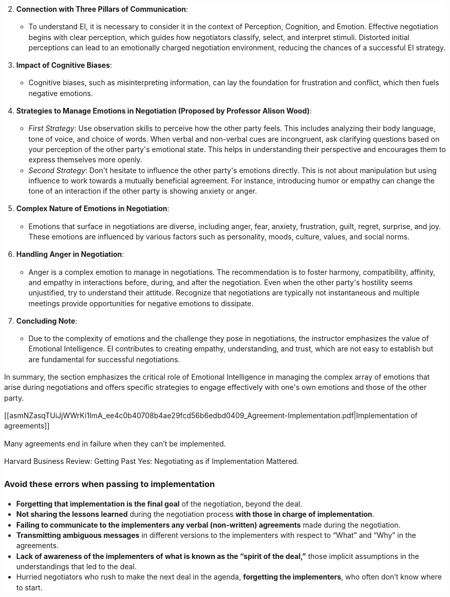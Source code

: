 2. **Connection with Three Pillars of Communication**: 
   - To understand EI, it is necessary to consider it in the context of Perception, Cognition, and Emotion. Effective negotiation begins with clear perception, which guides how negotiators classify, select, and interpret stimuli. Distorted initial perceptions can lead to an emotionally charged negotiation environment, reducing the chances of a successful EI strategy.

3. **Impact of Cognitive Biases**: 
   - Cognitive biases, such as misinterpreting information, can lay the foundation for frustration and conflict, which then fuels negative emotions.

4. **Strategies to Manage Emotions in Negotiation (Proposed by Professor Alison Wood)**:
   - *First Strategy*: Use observation skills to perceive how the other party feels. This includes analyzing their body language, tone of voice, and choice of words. When verbal and non-verbal cues are incongruent, ask clarifying questions based on your perception of the other party's emotional state. This helps in understanding their perspective and encourages them to express themselves more openly.
   - *Second Strategy*: Don't hesitate to influence the other party's emotions directly. This is not about manipulation but using influence to work towards a mutually beneficial agreement. For instance, introducing humor or empathy can change the tone of an interaction if the other party is showing anxiety or anger.

5. **Complex Nature of Emotions in Negotiation**: 
   - Emotions that surface in negotiations are diverse, including anger, fear, anxiety, frustration, guilt, regret, surprise, and joy. These emotions are influenced by various factors such as personality, moods, culture, values, and social norms.

6. **Handling Anger in Negotiation**: 
   - Anger is a complex emotion to manage in negotiations. The recommendation is to foster harmony, compatibility, affinity, and empathy in interactions before, during, and after the negotiation. Even when the other party's hostility seems unjustified, try to understand their attitude. Recognize that negotiations are typically not instantaneous and multiple meetings provide opportunities for negative emotions to dissipate.

7. **Concluding Note**: 
   - Due to the complexity of emotions and the challenge they pose in negotiations, the instructor emphasizes the value of Emotional Intelligence. EI contributes to creating empathy, understanding, and trust, which are not easy to establish but are fundamental for successful negotiations.

In summary, the section emphasizes the critical role of Emotional Intelligence in managing the complex array of emotions that arise during negotiations and offers specific strategies to engage effectively with one's own emotions and those of the other party.

[[asmNZasqTUiJjWWrKi1ImA_ee4c0b40708b4ae29fcd56b6edbd0409_Agreement-Implementation.pdf|Implementation of agreements]]

Many agreements end in failure when they can’t be implemented.

Harvard Business Review: Getting Past Yes: Negotiating as if Implementation Mattered.

### Avoid these errors when passing to implementation
+ **Forgetting that implementation is the final goal** of the negotiation, beyond the deal. 
+ **Not sharing the lessons learned** during the negotiation process **with those in charge of implementation**.
+ **Failing to communicate to the implementers any verbal (non-written) agreements** made during the negotiation. 
+ **Transmitting ambiguous messages** in different versions to the implementers with respect to “What” and “Why” in the agreements.
+ **Lack of awareness of the implementers of what is known as the “spirit of the deal,”** those implicit assumptions in the understandings that led to the deal. 
+ Hurried negotiators who rush to make the next deal in the agenda, **forgetting the implementers**, who often don’t know where to start.

